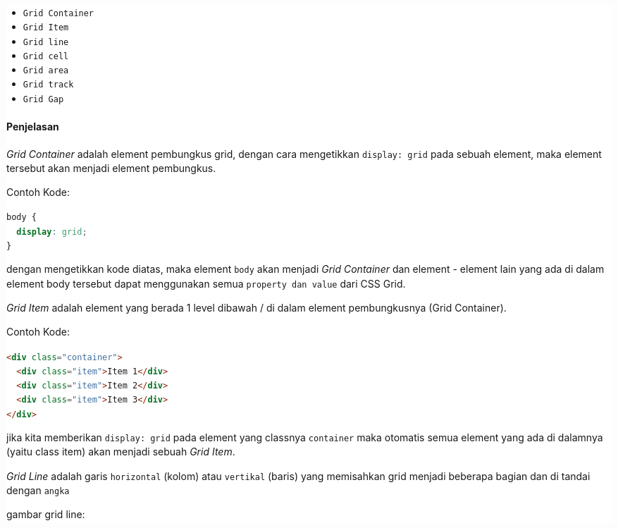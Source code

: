 - `Grid Container`
- `Grid Item`
- `Grid line`
- `Grid cell`
- `Grid area`
- `Grid track`
- `Grid Gap`

#### Penjelasan

_Grid Container_ adalah element pembungkus grid, dengan cara mengetikkan `display: grid` pada sebuah element, maka element tersebut akan menjadi element pembungkus.

Contoh Kode:

```css
body {
  display: grid;
}
```

dengan mengetikkan kode diatas, maka element `body` akan menjadi _Grid Container_ dan element - element lain yang ada di dalam element body tersebut dapat menggunakan semua `property dan value` dari CSS Grid.

_Grid Item_ adalah element yang berada 1 level dibawah / di dalam element pembungkusnya (Grid Container).

Contoh Kode:

```html
<div class="container">
  <div class="item">Item 1</div>
  <div class="item">Item 2</div>
  <div class="item">Item 3</div>
</div>
```

jika kita memberikan `display: grid` pada element yang classnya `container` maka otomatis semua element yang ada di dalamnya (yaitu class item) akan menjadi sebuah _Grid Item_.

_Grid Line_ adalah garis `horizontal` (kolom) atau `vertikal` (baris) yang memisahkan grid menjadi beberapa bagian dan di tandai dengan `angka`

gambar grid line: